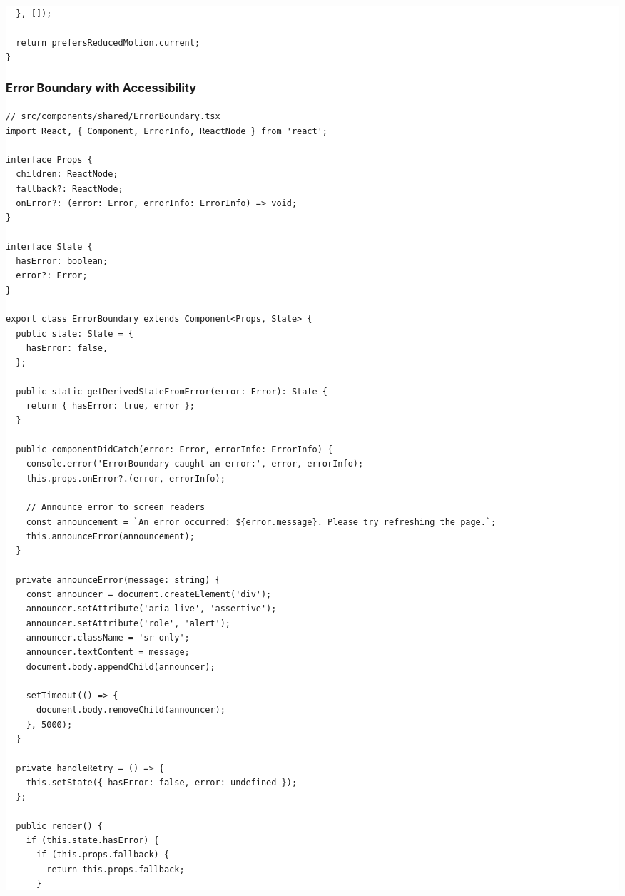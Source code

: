 ```tsx
  }, []);
  
  return prefersReducedMotion.current;
}
```

### Error Boundary with Accessibility

```tsx
// src/components/shared/ErrorBoundary.tsx
import React, { Component, ErrorInfo, ReactNode } from 'react';

interface Props {
  children: ReactNode;
  fallback?: ReactNode;
  onError?: (error: Error, errorInfo: ErrorInfo) => void;
}

interface State {
  hasError: boolean;
  error?: Error;
}

export class ErrorBoundary extends Component<Props, State> {
  public state: State = {
    hasError: false,
  };
  
  public static getDerivedStateFromError(error: Error): State {
    return { hasError: true, error };
  }
  
  public componentDidCatch(error: Error, errorInfo: ErrorInfo) {
    console.error('ErrorBoundary caught an error:', error, errorInfo);
    this.props.onError?.(error, errorInfo);
    
    // Announce error to screen readers
    const announcement = `An error occurred: ${error.message}. Please try refreshing the page.`;
    this.announceError(announcement);
  }
  
  private announceError(message: string) {
    const announcer = document.createElement('div');
    announcer.setAttribute('aria-live', 'assertive');
    announcer.setAttribute('role', 'alert');
    announcer.className = 'sr-only';
    announcer.textContent = message;
    document.body.appendChild(announcer);
    
    setTimeout(() => {
      document.body.removeChild(announcer);
    }, 5000);
  }
  
  private handleRetry = () => {
    this.setState({ hasError: false, error: undefined });
  };
  
  public render() {
    if (this.state.hasError) {
      if (this.props.fallback) {
        return this.props.fallback;
      }
```
